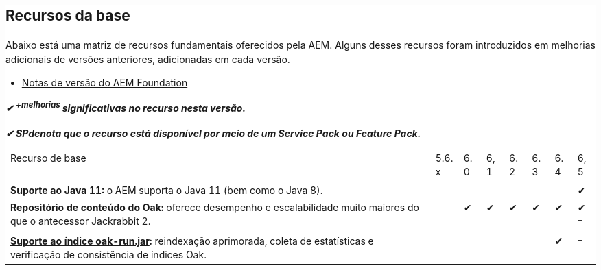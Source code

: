 ## Recursos da base

Abaixo está uma matriz de recursos fundamentais oferecidos pela AEM. Alguns desses recursos foram introduzidos em melhorias adicionais de versões anteriores, adicionadas em cada versão.

+ [Notas de versão do AEM Foundation](https://helpx.adobe.com/experience-manager/6-5/release-notes/wcm-platform.html)

***✔ <sup>+melhorias </sup> significativas no recurso nesta versão.***

***✔ <sup></sup> SPdenota que o recurso está disponível por meio de um Service Pack ou Feature Pack.***

<table>
    <thead>
        <tr>
            <td>Recurso de base</td>
            <td>5.6.x</td>
            <td>6.0</td>
            <td>6,1</td>
            <td>6.2</td>
            <td>6.3</td>
            <td>6.4</td>
            <td>6,5</td>
        </tr>
    </thead>
    <tbody>
        <tr>
            <td>
                <strong>Suporte ao Java 11:</strong> o AEM suporta o Java 11 (bem como o Java 8).
            </td>
            <td> </td>
            <td> </td>
            <td> </td>
            <td> </td>
            <td> </td>
            <td> </td>
            <td>✔</td>
        </tr>
        <tr>
            <td>
                <strong><a href="https://jackrabbit.apache.org/oak/docs/index.html" target="_blank">Repositório de conteúdo do Oak</a>: </strong> oferece desempenho e escalabilidade muito maiores do que o antecessor Jackrabbit 2.</td>
            <td> </td>
            <td>✔</td>
            <td>✔</td>
            <td>✔</td>
            <td>✔</td>
            <td>✔</td>
            <td>✔<sup>+</sup></td>
        </tr>
        <tr>
            <td><strong><a href="https://helpx.adobe.com/experience-manager/6-5/sites/deploying/using/indexing-via-the-oak-run-jar.html">Suporte ao índice oak-run.jar</a>: </strong> reindexação aprimorada, coleta de estatísticas e verificação de consistência de índices Oak.</td>
            <td> </td>
            <td> </td>
            <td> </td>
            <td> </td>
            <td> </td>
            <td>✔</td>
            <td><sup>+</sup></td>
        </tr>
        <tr>
